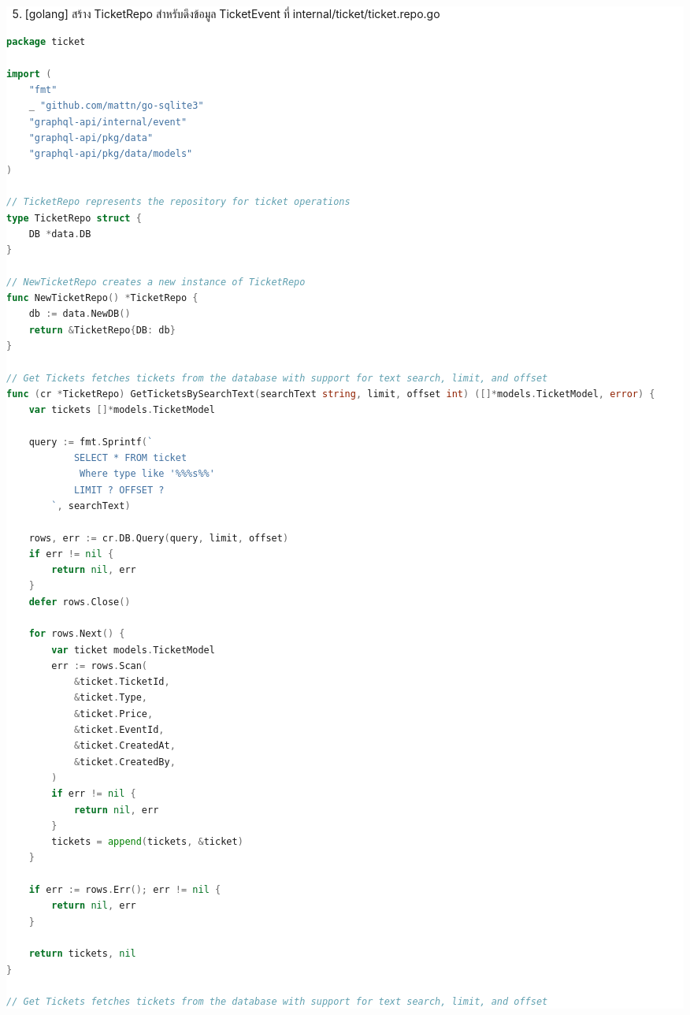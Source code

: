 5. [golang] สร้าง TicketRepo สำหรับดึงข้อมูล TicketEvent ที่ internal/ticket/ticket.repo.go
```go
package ticket

import (
	"fmt"
	_ "github.com/mattn/go-sqlite3"
	"graphql-api/internal/event"
	"graphql-api/pkg/data"
	"graphql-api/pkg/data/models"
)

// TicketRepo represents the repository for ticket operations
type TicketRepo struct {
	DB *data.DB
}

// NewTicketRepo creates a new instance of TicketRepo
func NewTicketRepo() *TicketRepo {
	db := data.NewDB()
	return &TicketRepo{DB: db}
}

// Get Tickets fetches tickets from the database with support for text search, limit, and offset
func (cr *TicketRepo) GetTicketsBySearchText(searchText string, limit, offset int) ([]*models.TicketModel, error) {
	var tickets []*models.TicketModel

	query := fmt.Sprintf(`
            SELECT * FROM ticket
             Where type like '%%%s%%'
            LIMIT ? OFFSET ?
        `, searchText)

	rows, err := cr.DB.Query(query, limit, offset)
	if err != nil {
		return nil, err
	}
	defer rows.Close()

	for rows.Next() {
		var ticket models.TicketModel
		err := rows.Scan(
			&ticket.TicketId,
			&ticket.Type,
			&ticket.Price,
			&ticket.EventId,
			&ticket.CreatedAt,
			&ticket.CreatedBy,
		)
		if err != nil {
			return nil, err
		}
		tickets = append(tickets, &ticket)
	}

	if err := rows.Err(); err != nil {
		return nil, err
	}

	return tickets, nil
}

// Get Tickets fetches tickets from the database with support for text search, limit, and offset
```